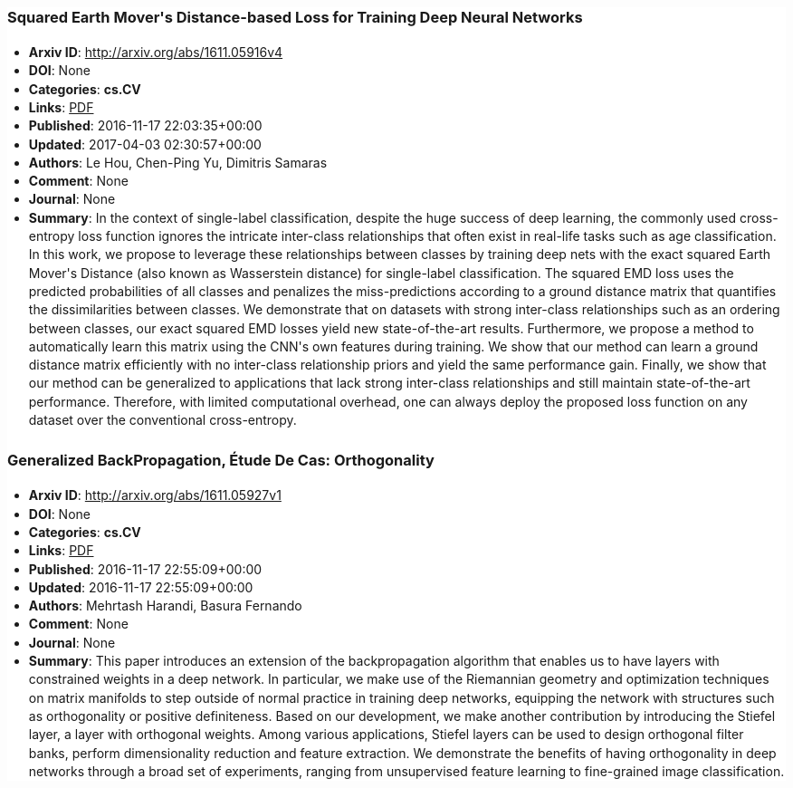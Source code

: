 

### Squared Earth Mover's Distance-based Loss for Training Deep Neural Networks
- **Arxiv ID**: http://arxiv.org/abs/1611.05916v4
- **DOI**: None
- **Categories**: **cs.CV**
- **Links**: [PDF](http://arxiv.org/pdf/1611.05916v4)
- **Published**: 2016-11-17 22:03:35+00:00
- **Updated**: 2017-04-03 02:30:57+00:00
- **Authors**: Le Hou, Chen-Ping Yu, Dimitris Samaras
- **Comment**: None
- **Journal**: None
- **Summary**: In the context of single-label classification, despite the huge success of deep learning, the commonly used cross-entropy loss function ignores the intricate inter-class relationships that often exist in real-life tasks such as age classification. In this work, we propose to leverage these relationships between classes by training deep nets with the exact squared Earth Mover's Distance (also known as Wasserstein distance) for single-label classification. The squared EMD loss uses the predicted probabilities of all classes and penalizes the miss-predictions according to a ground distance matrix that quantifies the dissimilarities between classes. We demonstrate that on datasets with strong inter-class relationships such as an ordering between classes, our exact squared EMD losses yield new state-of-the-art results. Furthermore, we propose a method to automatically learn this matrix using the CNN's own features during training. We show that our method can learn a ground distance matrix efficiently with no inter-class relationship priors and yield the same performance gain. Finally, we show that our method can be generalized to applications that lack strong inter-class relationships and still maintain state-of-the-art performance. Therefore, with limited computational overhead, one can always deploy the proposed loss function on any dataset over the conventional cross-entropy.



### Generalized BackPropagation, Étude De Cas: Orthogonality
- **Arxiv ID**: http://arxiv.org/abs/1611.05927v1
- **DOI**: None
- **Categories**: **cs.CV**
- **Links**: [PDF](http://arxiv.org/pdf/1611.05927v1)
- **Published**: 2016-11-17 22:55:09+00:00
- **Updated**: 2016-11-17 22:55:09+00:00
- **Authors**: Mehrtash Harandi, Basura Fernando
- **Comment**: None
- **Journal**: None
- **Summary**: This paper introduces an extension of the backpropagation algorithm that enables us to have layers with constrained weights in a deep network. In particular, we make use of the Riemannian geometry and optimization techniques on matrix manifolds to step outside of normal practice in training deep networks, equipping the network with structures such as orthogonality or positive definiteness. Based on our development, we make another contribution by introducing the Stiefel layer, a layer with orthogonal weights. Among various applications, Stiefel layers can be used to design orthogonal filter banks, perform dimensionality reduction and feature extraction. We demonstrate the benefits of having orthogonality in deep networks through a broad set of experiments, ranging from unsupervised feature learning to fine-grained image classification.



